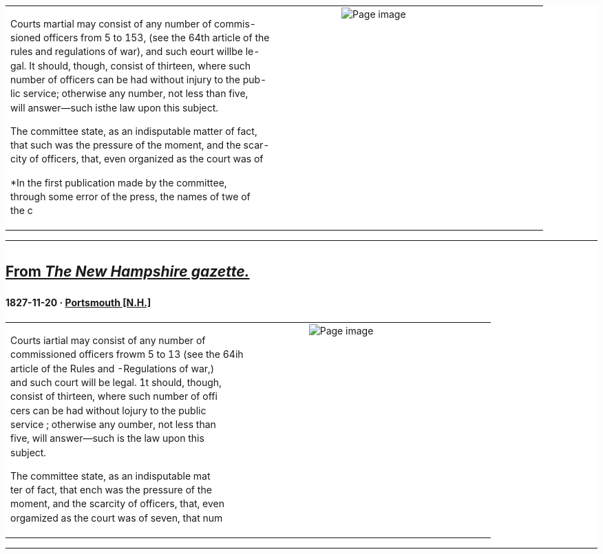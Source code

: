 <table style="width: 100%;"><tr><td style="width: 50%">

  
  
Courts martial may consist of any number of commis-  
sioned officers from 5 to 153, (see the 64th article of the  
rules and regulations of war), and such eourt willbe le-  
gal. It should, though, consist of thirteen, where such  
number of officers can be had without injury to the pub-  
lic service; otherwise any number, not less than five,  
will answer—such isthe law upon this subject.  
  
The committee state, as an indisputable matter of fact,  
that such was the pressure of the moment, and the scar-  
city of officers, that, even organized as the court was of  
  
  
  
*In the first publication made by the committee,  
through some error of the press, the names of twe of  
the c
</td><td style="width: 50%; max-height: 75%; margin: auto; display: block;">
<img alt="Page image" src="https://iiif.archive.org/image/iiif/2/sim_niles-national-register_1827-11-10_33_843%2Fsim_niles-national-register_1827-11-10_33_843_jp2.zip%2Fsim_niles-national-register_1827-11-10_33_843_jp2%2Fsim_niles-national-register_1827-11-10_33_843_0004.jp2/pct:8.064516129032258,76.9786432160804,39.91935483870968,13.803391959798995/600,/0/default.jpg"/>
</td>
</tr></table>

---

## [From _The New Hampshire gazette._](https://www.loc.gov/resource/sn83025588/1827-11-20/ed-1/?sp=1)

#### 1827-11-20 &middot; [Portsmouth [N.H.]](http://dbpedia.org/resource/Portsmouth%2C_New_Hampshire)

<table style="width: 100%;"><tr><td style="width: 50%">

  
Courts iartial may consist of any number of  
commissioned officers frowm 5 to 13 (see the 64ih  
article of the Rules and -Regulations of war,)  
and such court will be legal. 1t should, though,  
consist of thirteen, where such number of offi­  
cers can be had without lojury to the public  
service ; otherwise any oumber, not less than  
five, will answer—such is the law upon this  
subject.  
  
The committee state, as an indisputable mat­  
ter of fact, that ench was the pressure of the  
moment, and the scarcity of officers, that, even  
orgamized as the court was of seven, that num
</td><td style="width: 50%; max-height: 75%; margin: auto; display: block;">
<img alt="Page image" src="https://tile.loc.gov/image-services/iiif/service:ndnp:nhd:batch_nhd_avalon_ver02:data:sn83025588:00517015155:1827112001:0394/pct:38.99256561978456,32.199130671013314,16.32023466342993,7.073485465906004/!600,600/0/default.jpg"/>
</td>
</tr></table>

---